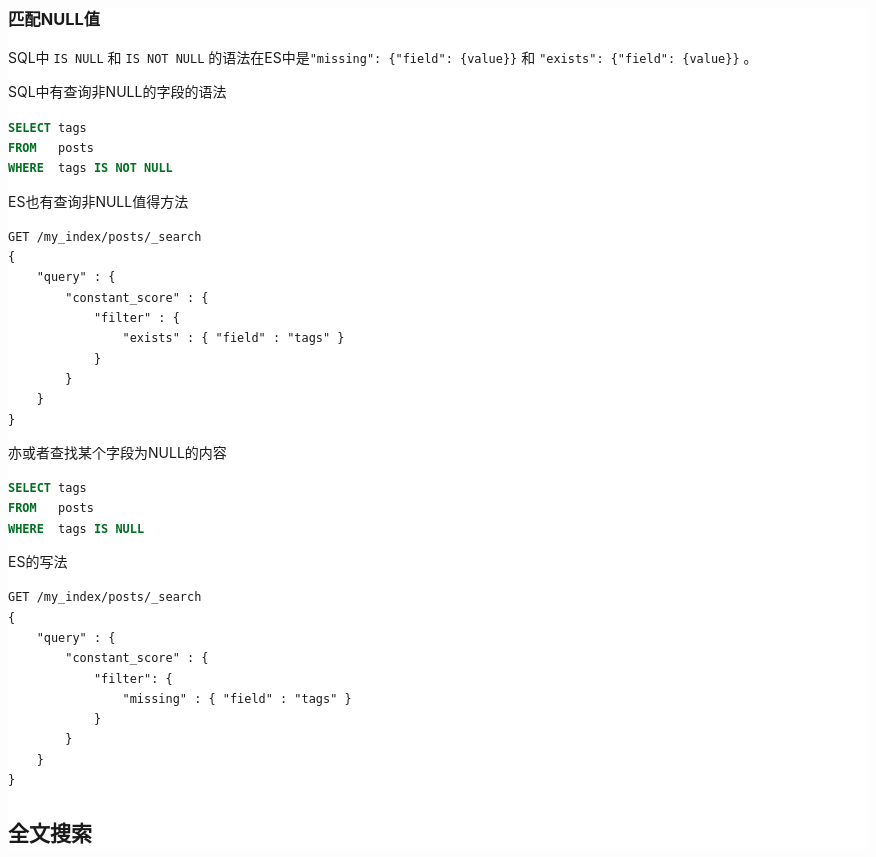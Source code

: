 

### 匹配NULL值

SQL中 `IS NULL` 和 `IS NOT NULL` 的语法在ES中是`"missing": {"field": {value}}` 和 `"exists": {"field": {value}}` 。

SQL中有查询非NULL的字段的语法

```sql
SELECT tags
FROM   posts
WHERE  tags IS NOT NULL
```

ES也有查询非NULL值得方法

```http
GET /my_index/posts/_search
{
    "query" : {
        "constant_score" : {
            "filter" : {
                "exists" : { "field" : "tags" }
            }
        }
    }
}
```



亦或者查找某个字段为NULL的内容

```sql
SELECT tags
FROM   posts
WHERE  tags IS NULL
```

ES的写法

```http
GET /my_index/posts/_search
{
    "query" : {
        "constant_score" : {
            "filter": {
                "missing" : { "field" : "tags" }
            }
        }
    }
}
```





## 全文搜索
